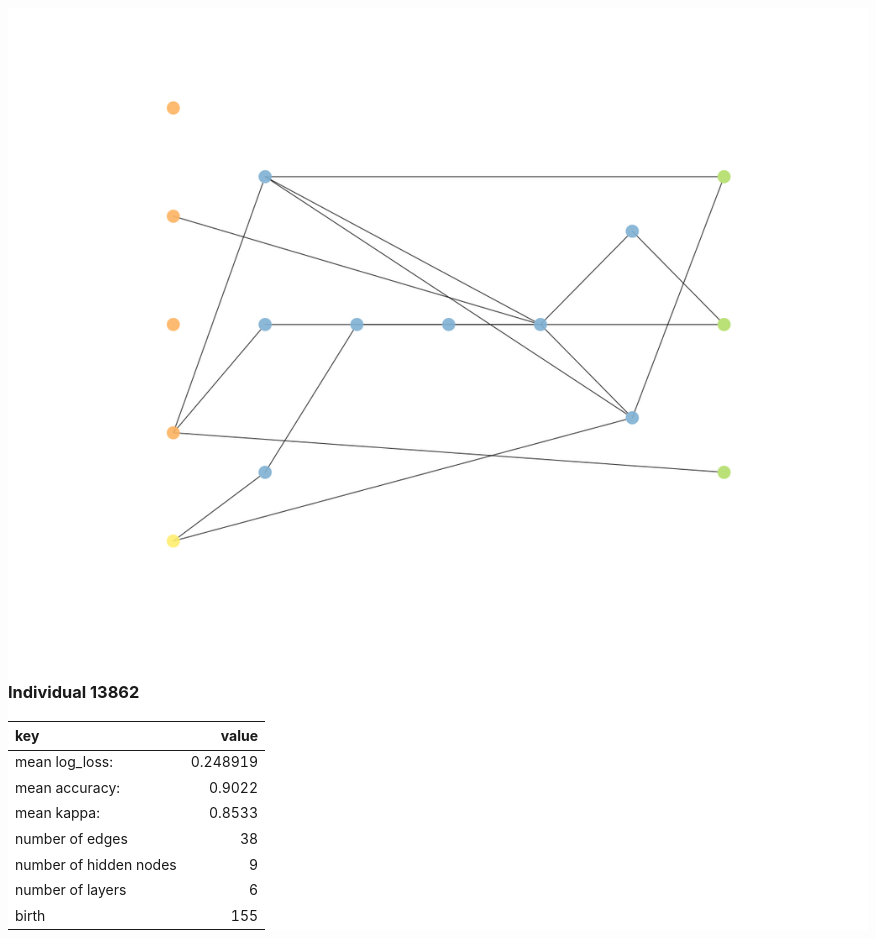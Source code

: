 ![Network of individual 13650](media/network_13650.svg)


### Individual 13862


| key                    |      value |
|:-----------------------|-----------:|
| mean log_loss:         |   0.248919 |
| mean accuracy:         |   0.9022   |
| mean kappa:            |   0.8533   |
| number of edges        |  38        |
| number of hidden nodes |   9        |
| number of layers       |   6        |
| birth                  | 155        |
